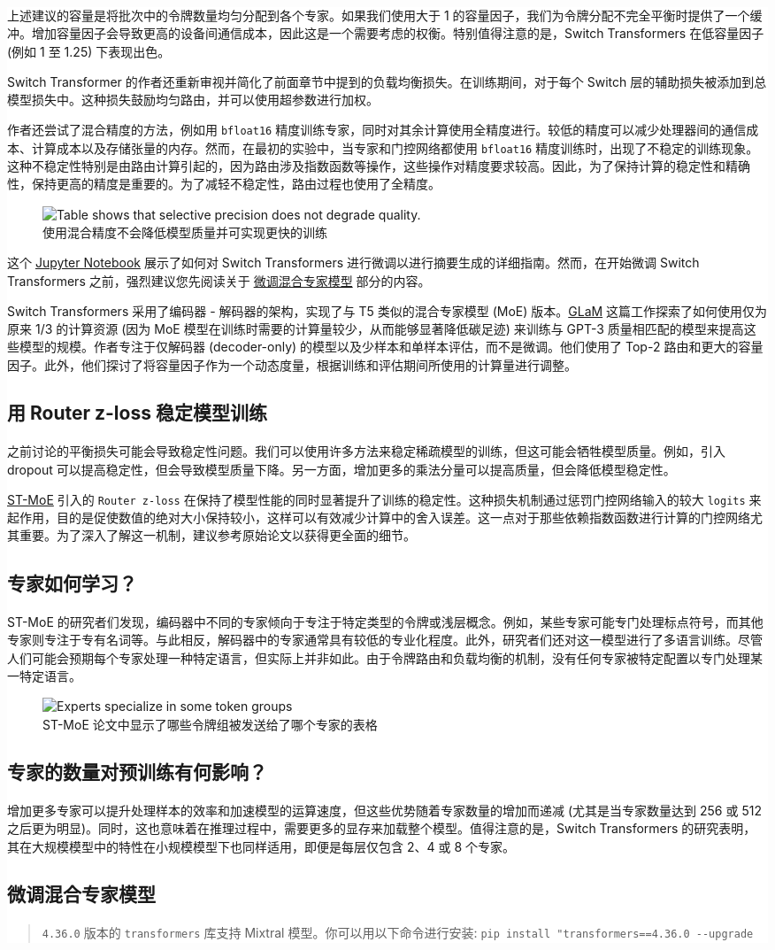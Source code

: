   上述建议的容量是将批次中的令牌数量均匀分配到各个专家。如果我们使用大于 1 的容量因子，我们为令牌分配不完全平衡时提供了一个缓冲。增加容量因子会导致更高的设备间通信成本，因此这是一个需要考虑的权衡。特别值得注意的是，Switch Transformers 在低容量因子 (例如 1 至 1.25) 下表现出色。

  Switch Transformer 的作者还重新审视并简化了前面章节中提到的负载均衡损失。在训练期间，对于每个 Switch 层的辅助损失被添加到总模型损失中。这种损失鼓励均匀路由，并可以使用超参数进行加权。

  作者还尝试了混合精度的方法，例如用 `bfloat16` 精度训练专家，同时对其余计算使用全精度进行。较低的精度可以减少处理器间的通信成本、计算成本以及存储张量的内存。然而，在最初的实验中，当专家和门控网络都使用 `bfloat16` 精度训练时，出现了不稳定的训练现象。这种不稳定性特别是由路由计算引起的，因为路由涉及指数函数等操作，这些操作对精度要求较高。因此，为了保持计算的稳定性和精确性，保持更高的精度是重要的。为了减轻不稳定性，路由过程也使用了全精度。

  <figure class="image text-center">
    <img src="https://huggingface.co/datasets/huggingface/documentation-images/resolve/main/blog/moe/04_switch_table.png" alt="Table shows that selective precision does not degrade quality.">
    <figcaption>使用混合精度不会降低模型质量并可实现更快的训练</figcaption>
  </figure>


  这个 [Jupyter Notebook](https://colab.research.google.com/drive/1aGGVHZmtKmcNBbAwa9hbu58DDpIuB5O4?usp=sharing) 展示了如何对 Switch Transformers 进行微调以进行摘要生成的详细指南。然而，在开始微调 Switch Transformers 之前，强烈建议您先阅读关于 [微调混合专家模型](#微调混合专家模型) 部分的内容。

  Switch Transformers 采用了编码器 - 解码器的架构，实现了与 T5 类似的混合专家模型 (MoE) 版本。[GLaM](https://arxiv.org/abs/2112.06905) 这篇工作探索了如何使用仅为原来 1/3 的计算资源 (因为 MoE 模型在训练时需要的计算量较少，从而能够显著降低碳足迹) 来训练与 GPT-3 质量相匹配的模型来提高这些模型的规模。作者专注于仅解码器 (decoder-only) 的模型以及少样本和单样本评估，而不是微调。他们使用了 Top-2 路由和更大的容量因子。此外，他们探讨了将容量因子作为一个动态度量，根据训练和评估期间所使用的计算量进行调整。

  ## 用 Router z-loss 稳定模型训练

  之前讨论的平衡损失可能会导致稳定性问题。我们可以使用许多方法来稳定稀疏模型的训练，但这可能会牺牲模型质量。例如，引入 dropout 可以提高稳定性，但会导致模型质量下降。另一方面，增加更多的乘法分量可以提高质量，但会降低模型稳定性。

  [ST-MoE](https://arxiv.org/abs/2202.08906) 引入的 `Router z-loss` 在保持了模型性能的同时显著提升了训练的稳定性。这种损失机制通过惩罚门控网络输入的较大 `logits` 来起作用，目的是促使数值的绝对大小保持较小，这样可以有效减少计算中的舍入误差。这一点对于那些依赖指数函数进行计算的门控网络尤其重要。为了深入了解这一机制，建议参考原始论文以获得更全面的细节。

  ## 专家如何学习？

  ST-MoE 的研究者们发现，编码器中不同的专家倾向于专注于特定类型的令牌或浅层概念。例如，某些专家可能专门处理标点符号，而其他专家则专注于专有名词等。与此相反，解码器中的专家通常具有较低的专业化程度。此外，研究者们还对这一模型进行了多语言训练。尽管人们可能会预期每个专家处理一种特定语言，但实际上并非如此。由于令牌路由和负载均衡的机制，没有任何专家被特定配置以专门处理某一特定语言。

  <figure class="image text-center">
    <img src="https://huggingface.co/datasets/huggingface/documentation-images/resolve/main/blog/moe/05_experts_learning.png" alt="Experts specialize in some token groups">
    <figcaption>ST-MoE 论文中显示了哪些令牌组被发送给了哪个专家的表格</figcaption>
  </figure>


  ## 专家的数量对预训练有何影响？

  增加更多专家可以提升处理样本的效率和加速模型的运算速度，但这些优势随着专家数量的增加而递减 (尤其是当专家数量达到 256 或 512 之后更为明显)。同时，这也意味着在推理过程中，需要更多的显存来加载整个模型。值得注意的是，Switch Transformers 的研究表明，其在大规模模型中的特性在小规模模型下也同样适用，即便是每层仅包含 2、4 或 8 个专家。

  ## 微调混合专家模型

  > `4.36.0` 版本的 `transformers` 库支持 Mixtral 模型。你可以用以下命令进行安装: `pip install "transformers==4.36.0 --upgrade`
